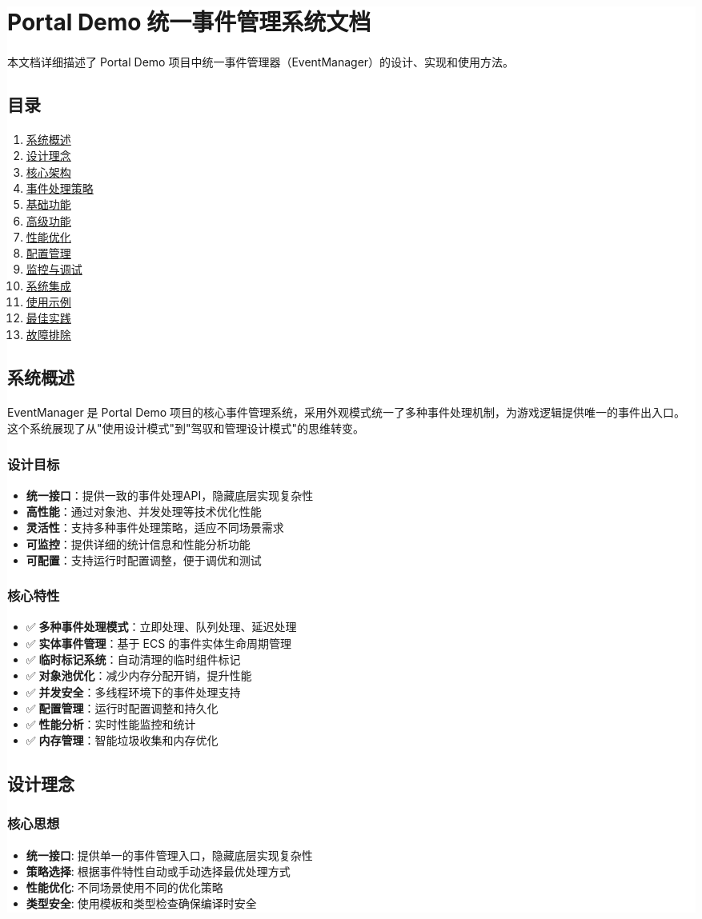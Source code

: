 # Portal Demo 统一事件管理系统文档

本文档详细描述了 Portal Demo 项目中统一事件管理器（EventManager）的设计、实现和使用方法。

## 目录

1. [系统概述](#系统概述)
2. [设计理念](#设计理念)
3. [核心架构](#核心架构)
4. [事件处理策略](#事件处理策略)
5. [基础功能](#基础功能)
6. [高级功能](#高级功能)
7. [性能优化](#性能优化)
8. [配置管理](#配置管理)
9. [监控与调试](#监控与调试)
10. [系统集成](#系统集成)
11. [使用示例](#使用示例)
12. [最佳实践](#最佳实践)
13. [故障排除](#故障排除)

## 系统概述

EventManager 是 Portal Demo 项目的核心事件管理系统，采用外观模式统一了多种事件处理机制，为游戏逻辑提供唯一的事件出入口。这个系统展现了从"使用设计模式"到"驾驭和管理设计模式"的思维转变。

### 设计目标

- **统一接口**：提供一致的事件处理API，隐藏底层实现复杂性
- **高性能**：通过对象池、并发处理等技术优化性能
- **灵活性**：支持多种事件处理策略，适应不同场景需求
- **可监控**：提供详细的统计信息和性能分析功能
- **可配置**：支持运行时配置调整，便于调优和测试

### 核心特性

- ✅ **多种事件处理模式**：立即处理、队列处理、延迟处理
- ✅ **实体事件管理**：基于 ECS 的事件实体生命周期管理
- ✅ **临时标记系统**：自动清理的临时组件标记
- ✅ **对象池优化**：减少内存分配开销，提升性能
- ✅ **并发安全**：多线程环境下的事件处理支持
- ✅ **配置管理**：运行时配置调整和持久化
- ✅ **性能分析**：实时性能监控和统计
- ✅ **内存管理**：智能垃圾收集和内存优化

## 设计理念

### 核心思想
- **统一接口**: 提供单一的事件管理入口，隐藏底层实现复杂性
- **策略选择**: 根据事件特性自动或手动选择最优处理方式
- **性能优化**: 不同场景使用不同的优化策略
- **类型安全**: 使用模板和类型检查确保编译时安全
